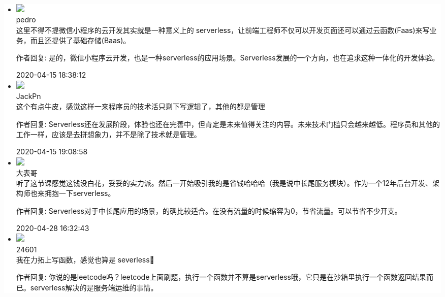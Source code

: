 </style><ul><li>
<div class="_2sjJGcOH_0"><img src="https://static001.geekbang.org/account/avatar/00/12/52/40/e57a736e.jpg"
  class="_3FLYR4bF_0">
<div class="_36ChpWj4_0">
  <div class="_2zFoi7sd_0"><span>pedro</span>
  </div>
  <div class="_2_QraFYR_0">这里不得不提微信小程序的云开发其实就是一种意义上的 serverless，让前端工程师不仅可以开发页面还可以通过云函数(Faas)来写业务，而且还提供了基础存储(Baas)。</div>
  <div class="_10o3OAxT_0">
    <p class="_3KxQPN3V_0">作者回复: 是的，微信小程序云开发，也是一种serverless的应用场景。Serverless发展的一个方向，也在追求这种一体化的开发体验。</p>
  </div>
  <div class="_3klNVc4Z_0">
    <div class="_3Hkula0k_0">2020-04-15 18:38:12</div>
  </div>
</div>
</div>
</li>
<li>
<div class="_2sjJGcOH_0"><img src="https://static001.geekbang.org/account/avatar/00/12/29/1a/87f11f3d.jpg"
  class="_3FLYR4bF_0">
<div class="_36ChpWj4_0">
  <div class="_2zFoi7sd_0"><span>JackPn</span>
  </div>
  <div class="_2_QraFYR_0">这个有点牛皮，感觉这样一来程序员的技术活只剩下写逻辑了，其他的都是管理</div>
  <div class="_10o3OAxT_0">
    <p class="_3KxQPN3V_0">作者回复: Serverless还在发展阶段，体验也还在完善中，但肯定是未来值得关注的内容。未来技术门槛只会越来越低。程序员和其他的工作一样，应该是去拼想象力，并不是除了技术就是管理。</p>
  </div>
  <div class="_3klNVc4Z_0">
    <div class="_3Hkula0k_0">2020-04-15 19:08:58</div>
  </div>
</div>
</div>
</li>
<li>
<div class="_2sjJGcOH_0"><img src="https://static001.geekbang.org/account/avatar/00/11/c9/68/1cf4dcf7.jpg"
  class="_3FLYR4bF_0">
<div class="_36ChpWj4_0">
  <div class="_2zFoi7sd_0"><span>大表哥</span>
  </div>
  <div class="_2_QraFYR_0">听了这节课感觉这钱没白花，妥妥的实力派。然后一开始吸引我的是省钱哈哈哈（我是说中长尾服务模块）。作为一个12年后台开发、架构师也来拥抱一下serverless。</div>
  <div class="_10o3OAxT_0">
    <p class="_3KxQPN3V_0">作者回复: Serverless对于中长尾应用的场景，的确比较适合。在没有流量的时候缩容为0，节省流量。可以节省不少开支。</p>
  </div>
  <div class="_3klNVc4Z_0">
    <div class="_3Hkula0k_0">2020-04-28 16:32:43</div>
  </div>
</div>
</div>
</li>
<li>
<div class="_2sjJGcOH_0"><img src="https://static001.geekbang.org/account/avatar/00/19/84/37/9c4dd979.jpg"
  class="_3FLYR4bF_0">
<div class="_36ChpWj4_0">
  <div class="_2zFoi7sd_0"><span>24601</span>
  </div>
  <div class="_2_QraFYR_0">我在力拓上写函数，感觉也算是 severless🤔</div>
  <div class="_10o3OAxT_0">
    <p class="_3KxQPN3V_0">作者回复: 你说的是leetcode吗？leetcode上面刷题，执行一个函数并不算是serverless哦，它只是在沙箱里执行一个函数返回结果而已。serverless解决的是服务端运维的事情。</p>